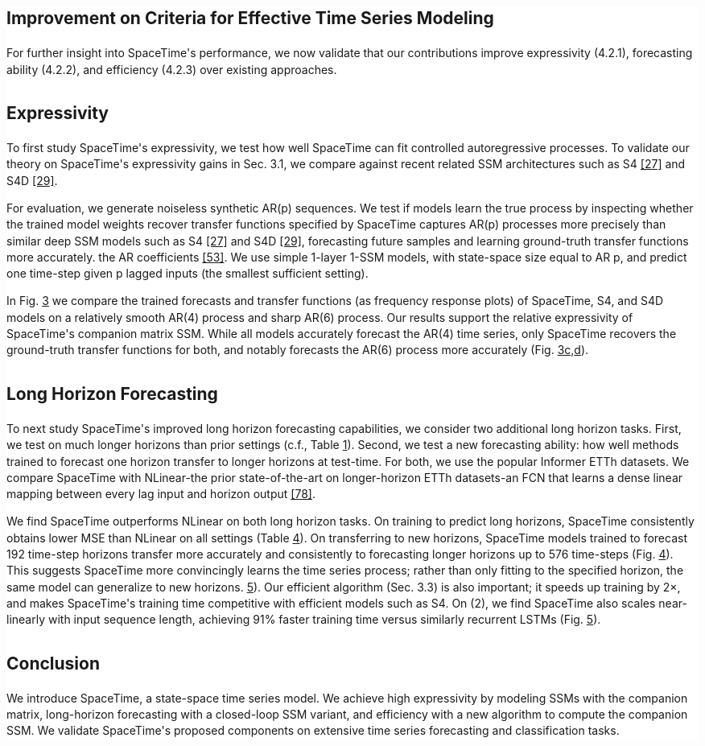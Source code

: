 ## Improvement on Criteria for Effective Time Series Modeling

For further insight into SpaceTime's performance, we now validate that our contributions improve expressivity (4.2.1), forecasting ability (4.2.2), and efficiency (4.2.3) over existing approaches.

## Expressivity

To first study SpaceTime's expressivity, we test how well SpaceTime can fit controlled autoregressive processes. To validate our theory on SpaceTime's expressivity gains in Sec. 3.1, we compare against recent related SSM architectures such as S4 [[27]](#b26) and S4D [[29]](#b28).

For evaluation, we generate noiseless synthetic AR(p) sequences. We test if models learn the true process by inspecting whether the trained model weights recover transfer functions specified by   SpaceTime captures AR(p) processes more precisely than similar deep SSM models such as S4 [[27]](#b26) and S4D [[29]](#b28), forecasting future samples and learning ground-truth transfer functions more accurately.  the AR coefficients [[53]](#b52). We use simple 1-layer 1-SSM models, with state-space size equal to AR p, and predict one time-step given p lagged inputs (the smallest sufficient setting).

In Fig. [3](#fig_5) we compare the trained forecasts and transfer functions (as frequency response plots) of SpaceTime, S4, and S4D models on a relatively smooth AR(4) process and sharp AR(6) process. Our results support the relative expressivity of SpaceTime's companion matrix SSM. While all models accurately forecast the AR(4) time series, only SpaceTime recovers the ground-truth transfer functions for both, and notably forecasts the AR(6) process more accurately (Fig. [3c,](#fig_5)[d](#)).

## Long Horizon Forecasting

To next study SpaceTime's improved long horizon forecasting capabilities, we consider two additional long horizon tasks. First, we test on much longer horizons than prior settings (c.f., Table [1](#tab_1)). Second, we test a new forecasting ability: how well methods trained to forecast one horizon transfer to longer horizons at test-time. For both, we use the popular Informer ETTh datasets. We compare SpaceTime with NLinear-the prior state-of-the-art on longer-horizon ETTh datasets-an FCN that learns a dense linear mapping between every lag input and horizon output [[78]](#b77).

We find SpaceTime outperforms NLinear on both long horizon tasks. On training to predict long horizons, SpaceTime consistently obtains lower MSE than NLinear on all settings (Table [4](#tab_4)). On transferring to new horizons, SpaceTime models trained to forecast 192 time-step horizons transfer more accurately and consistently to forecasting longer horizons up to 576 time-steps (Fig. [4](#fig_6)). This suggests SpaceTime more convincingly learns the time series process; rather than only fitting to the specified horizon, the same model can generalize to new horizons.  [5](#tab_5)). Our efficient algorithm (Sec. 3.3) is also important; it speeds up training by 2×, and makes SpaceTime's training time competitive with efficient models such as S4. On (2), we find SpaceTime also scales near-linearly with input sequence length, achieving 91% faster training time versus similarly recurrent LSTMs (Fig. [5](#)).

## Conclusion

We introduce SpaceTime, a state-space time series model. We achieve high expressivity by modeling SSMs with the companion matrix, long-horizon forecasting with a closed-loop SSM variant, and efficiency with a new algorithm to compute the companion SSM. We validate SpaceTime's proposed components on extensive time series forecasting and classification tasks.
